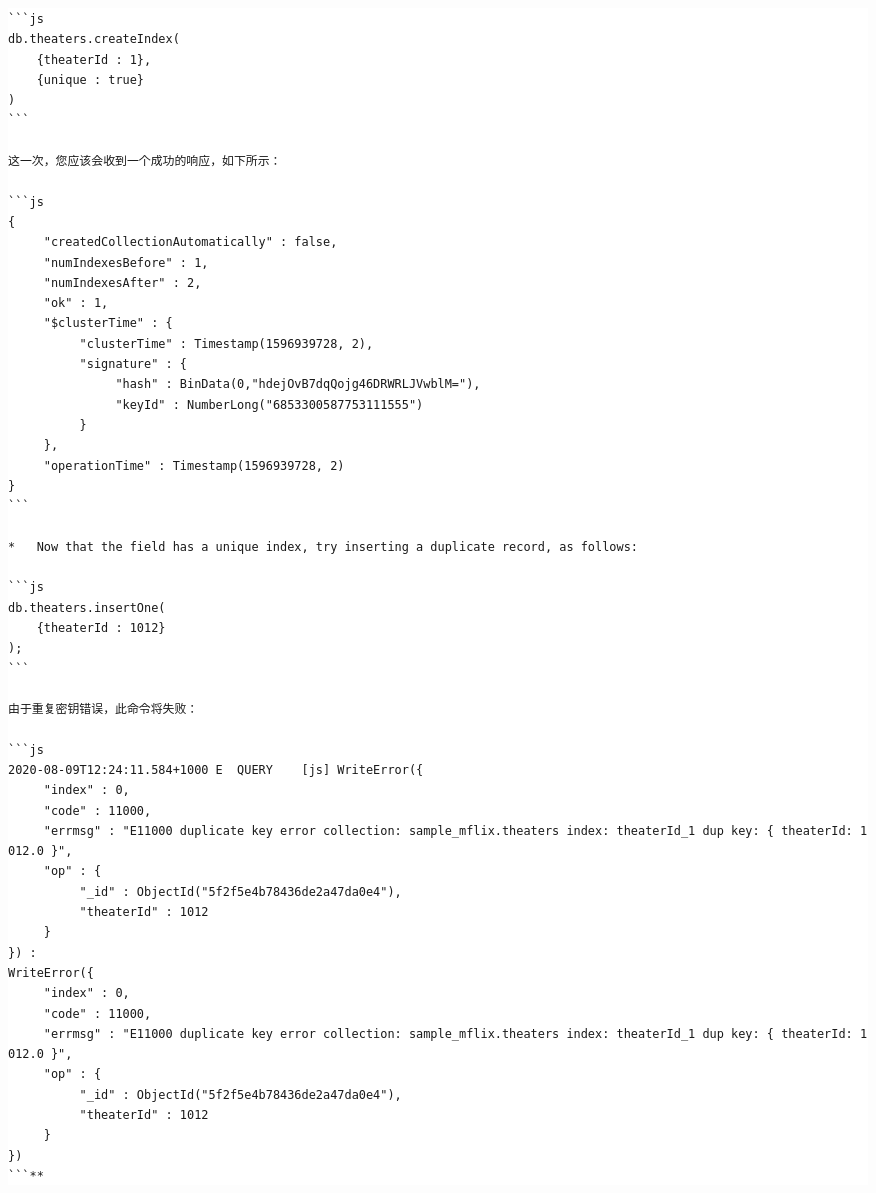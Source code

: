     ```js
    db.theaters.createIndex(
        {theaterId : 1},
        {unique : true}
    )
    ```

    这一次，您应该会收到一个成功的响应，如下所示：

    ```js
    {
         "createdCollectionAutomatically" : false,
         "numIndexesBefore" : 1,
         "numIndexesAfter" : 2,
         "ok" : 1,
         "$clusterTime" : {
              "clusterTime" : Timestamp(1596939728, 2),
              "signature" : {
                   "hash" : BinData(0,"hdejOvB7dqQojg46DRWRLJVwblM="),
                   "keyId" : NumberLong("6853300587753111555")
              }
         },
         "operationTime" : Timestamp(1596939728, 2)
    }
    ```

    *   Now that the field has a unique index, try inserting a duplicate record, as follows:

    ```js
    db.theaters.insertOne(
        {theaterId : 1012}
    );
    ```

    由于重复密钥错误，此命令将失败：

    ```js
    2020-08-09T12:24:11.584+1000 E  QUERY    [js] WriteError({
         "index" : 0,
         "code" : 11000,
         "errmsg" : "E11000 duplicate key error collection: sample_mflix.theaters index: theaterId_1 dup key: { theaterId: 1012.0 }",
         "op" : {
              "_id" : ObjectId("5f2f5e4b78436de2a47da0e4"),
              "theaterId" : 1012
         }
    }) :
    WriteError({
         "index" : 0,
         "code" : 11000,
         "errmsg" : "E11000 duplicate key error collection: sample_mflix.theaters index: theaterId_1 dup key: { theaterId: 1012.0 }",
         "op" : {
              "_id" : ObjectId("5f2f5e4b78436de2a47da0e4"),
              "theaterId" : 1012
         }
    })
    ```** 
